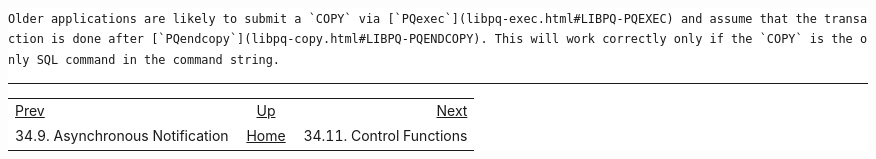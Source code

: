     Older applications are likely to submit a `COPY` via [`PQexec`](libpq-exec.html#LIBPQ-PQEXEC) and assume that the transaction is done after [`PQendcopy`](libpq-copy.html#LIBPQ-PQENDCOPY). This will work correctly only if the `COPY` is the only SQL command in the command string.

***

|                                                              |                                                       |                                                        |
| :----------------------------------------------------------- | :---------------------------------------------------: | -----------------------------------------------------: |
| [Prev](libpq-notify.html "34.9. Asynchronous Notification")  |    [Up](libpq.html "Chapter 34. libpq — C Library")   |  [Next](libpq-control.html "34.11. Control Functions") |
| 34.9. Asynchronous Notification                              | [Home](index.html "PostgreSQL 17devel Documentation") |                               34.11. Control Functions |
